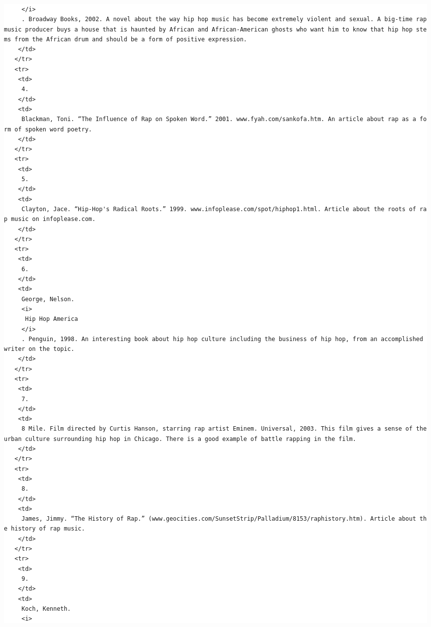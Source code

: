          </i>
         . Broadway Books, 2002. A novel about the way hip hop music has become extremely violent and sexual. A big-time rap music producer buys a house that is haunted by African and African-American ghosts who want him to know that hip hop stems from the African drum and should be a form of positive expression.
        </td>
       </tr>
       <tr>
        <td>
         4.
        </td>
        <td>
         Blackman, Toni. “The Influence of Rap on Spoken Word.” 2001. www.fyah.com/sankofa.htm. An article about rap as a form of spoken word poetry.
        </td>
       </tr>
       <tr>
        <td>
         5.
        </td>
        <td>
         Clayton, Jace. “Hip-Hop's Radical Roots.” 1999. www.infoplease.com/spot/hiphop1.html. Article about the roots of rap music on infoplease.com.
        </td>
       </tr>
       <tr>
        <td>
         6.
        </td>
        <td>
         George, Nelson.
         <i>
          Hip Hop America
         </i>
         . Penguin, 1998. An interesting book about hip hop culture including the business of hip hop, from an accomplished writer on the topic.
        </td>
       </tr>
       <tr>
        <td>
         7.
        </td>
        <td>
         8 Mile. Film directed by Curtis Hanson, starring rap artist Eminem. Universal, 2003. This film gives a sense of the urban culture surrounding hip hop in Chicago. There is a good example of battle rapping in the film.
        </td>
       </tr>
       <tr>
        <td>
         8.
        </td>
        <td>
         James, Jimmy. “The History of Rap.” (www.geocities.com/SunsetStrip/Palladium/8153/raphistory.htm). Article about the history of rap music.
        </td>
       </tr>
       <tr>
        <td>
         9.
        </td>
        <td>
         Koch, Kenneth.
         <i>